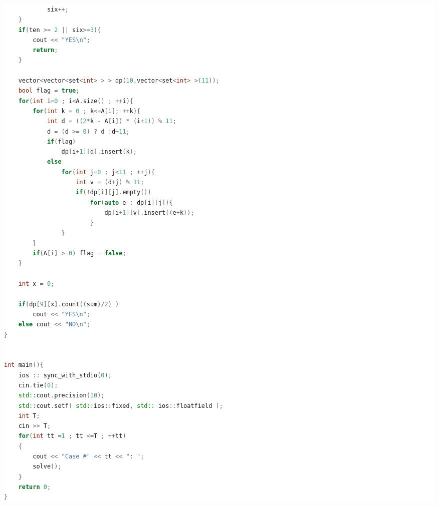```c++
            six++;
    }
    if(ten >= 2 || six>=3){
        cout << "YES\n";
        return;
    }

    vector<vector<set<int> > > dp(10,vector<set<int> >(11));
    bool flag = true;
    for(int i=0 ; i<A.size() ; ++i){
        for(int k = 0 ; k<=A[i]; ++k){
            int d = ((2*k - A[i]) * (i+1)) % 11;
            d = (d >= 0) ? d :d+11;
            if(flag)
                dp[i+1][d].insert(k);
            else
                for(int j=0 ; j<11 ; ++j){
                    int v = (d+j) % 11;
                    if(!dp[i][j].empty())
                        for(auto e : dp[i][j]){
                            dp[i+1][v].insert((e+k));
                        }
                }
        }
        if(A[i] > 0) flag = false;
    }

    int x = 0;

    if(dp[9][x].count((sum)/2) )
        cout << "YES\n";
    else cout << "NO\n";
}


int main(){
    ios :: sync_with_stdio(0);
    cin.tie(0);
    std::cout.precision(10);
    std::cout.setf( std::ios::fixed, std:: ios::floatfield );
    int T;
    cin >> T;
    for(int tt =1 ; tt <=T ; ++tt)
    {
        cout << "Case #" << tt << ": ";
        solve();
    }
    return 0;
}
```





